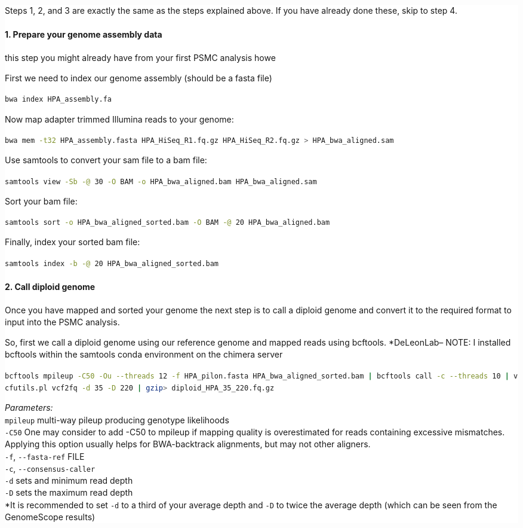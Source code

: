 Steps 1, 2, and 3 are exactly the same as the steps explained above. If
you have already done these, skip to step 4.

#### 1\. Prepare your genome assembly data

this step you might already have from your first PSMC analysis howe

First we need to index our genome assembly (should be a fasta file)

``` bash
bwa index HPA_assembly.fa 
```

Now map adapter trimmed Illumina reads to your genome:

``` bash
bwa mem -t32 HPA_assembly.fasta HPA_HiSeq_R1.fq.gz HPA_HiSeq_R2.fq.gz > HPA_bwa_aligned.sam
```

Use samtools to convert your sam file to a bam file:

``` bash
samtools view -Sb -@ 30 -O BAM -o HPA_bwa_aligned.bam HPA_bwa_aligned.sam 
```

Sort your bam file:

``` bash
samtools sort -o HPA_bwa_aligned_sorted.bam -O BAM -@ 20 HPA_bwa_aligned.bam 
```

Finally, index your sorted bam file:

``` bash
samtools index -b -@ 20 HPA_bwa_aligned_sorted.bam  
```

#### 2\. Call diploid genome

Once you have mapped and sorted your genome the next step is to call a
diploid genome and convert it to the required format to input into the
PSMC analysis.

So, first we call a diploid genome using our reference genome and mapped
reads using bcftools. \*DeLeonLab– NOTE: I installed bcftools within the
samtools conda environment on the chimera server

``` bash
bcftools mpileup -C50 -Ou --threads 12 -f HPA_pilon.fasta HPA_bwa_aligned_sorted.bam | bcftools call -c --threads 10 | vcfutils.pl vcf2fq -d 35 -D 220 | gzip> diploid_HPA_35_220.fq.gz
```

*Parameters:*  
`mpileup` multi-way pileup producing genotype likelihoods  
`-C50` One may consider to add -C50 to mpileup if mapping quality is
overestimated for reads containing excessive mismatches. Applying this
option usually helps for BWA-backtrack alignments, but may not other
aligners.  
`-f`, `--fasta-ref` FILE  
`-c`, `--consensus-caller`  
`-d` sets and minimum read depth  
`-D` sets the maximum read depth  
\*It is recommended to set `-d` to a third of your average depth and
`-D` to twice the average depth (which can be seen from the GenomeScope
results)
